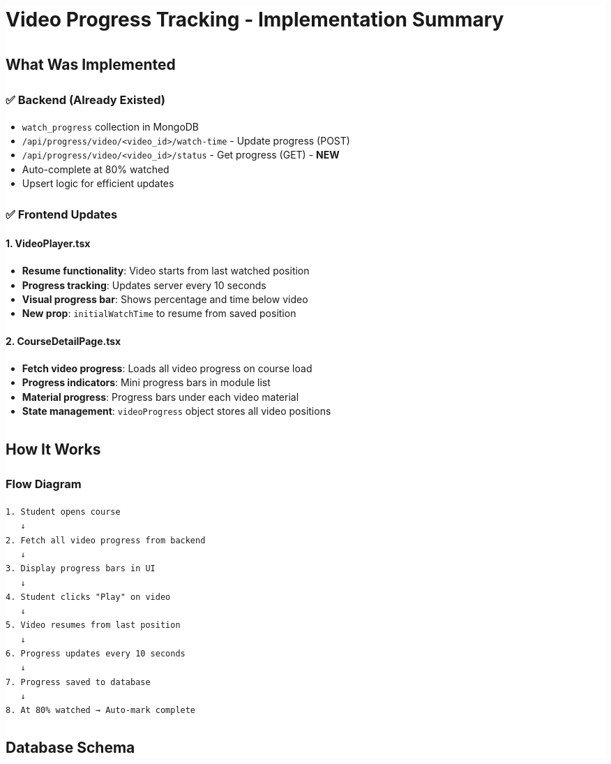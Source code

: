 # Video Progress Tracking - Implementation Summary

## What Was Implemented

### ✅ Backend (Already Existed)
- `watch_progress` collection in MongoDB
- `/api/progress/video/<video_id>/watch-time` - Update progress (POST)
- `/api/progress/video/<video_id>/status` - Get progress (GET) - **NEW**
- Auto-complete at 80% watched
- Upsert logic for efficient updates

### ✅ Frontend Updates

#### 1. VideoPlayer.tsx
- **Resume functionality**: Video starts from last watched position
- **Progress tracking**: Updates server every 10 seconds
- **Visual progress bar**: Shows percentage and time below video
- **New prop**: `initialWatchTime` to resume from saved position

#### 2. CourseDetailPage.tsx
- **Fetch video progress**: Loads all video progress on course load
- **Progress indicators**: Mini progress bars in module list
- **Material progress**: Progress bars under each video material
- **State management**: `videoProgress` object stores all video positions

## How It Works

### Flow Diagram
```
1. Student opens course
   ↓
2. Fetch all video progress from backend
   ↓
3. Display progress bars in UI
   ↓
4. Student clicks "Play" on video
   ↓
5. Video resumes from last position
   ↓
6. Progress updates every 10 seconds
   ↓
7. Progress saved to database
   ↓
8. At 80% watched → Auto-mark complete
```

## Database Schema
